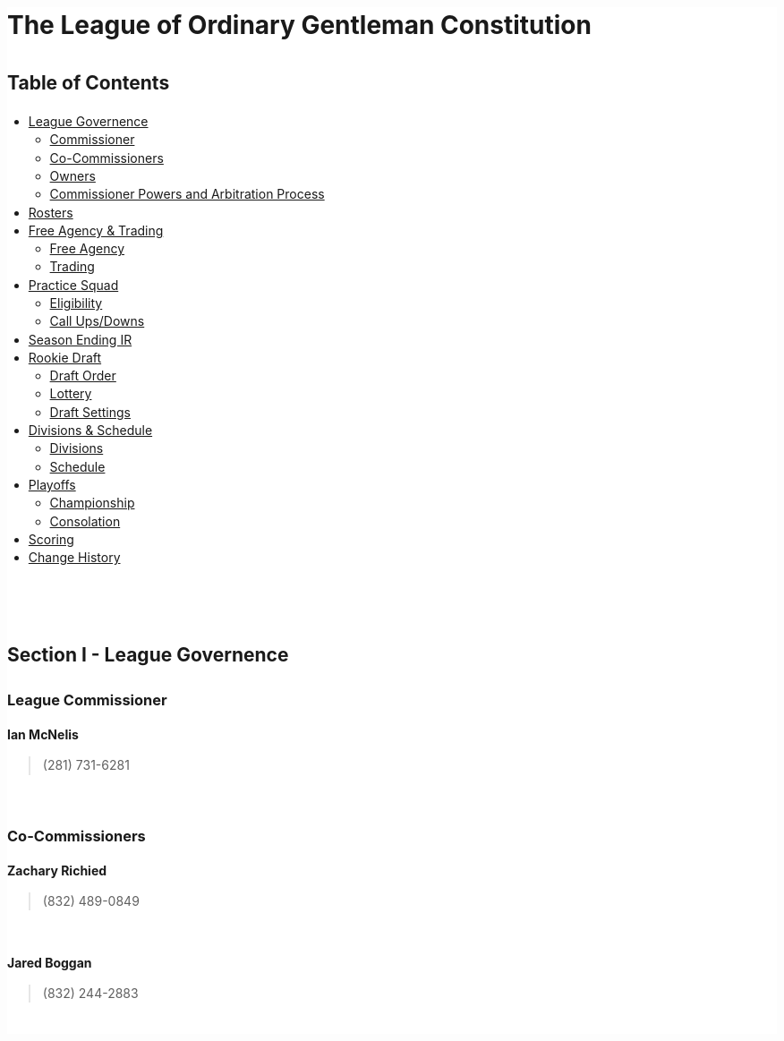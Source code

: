 # The League of Ordinary Gentleman Constitution #
## Table of Contents

- [League Governence](#section-i---league-governence)
   - [Commissioner](#league-commissioner)
   - [Co-Commissioners](#co-commissioners)
   - [Owners](#owners)
   - [Commissioner Powers and Arbitration Process](#commissioner-site-powers)
- [Rosters](#section-ii---rosters)
- [Free Agency & Trading](#section-iii---free-agency--trading)
  - [Free Agency](#free-agency)
  - [Trading](#trades)
- [Practice Squad](#section-iv---practice-squad)
  - [Eligibility](#eligibility)
  - [Call Ups/Downs](#call-ups/downs)
- [Season Ending IR](#section-v---season-ending-ir)
- [Rookie Draft](#section-vi---rookie-draft)
  - [Draft Order](#rookie-draft-order)
  - [Lottery](#lottery)
  - [Draft Settings](#rookie-draft-settings)
- [Divisions & Schedule](#section-vii---divisions--schedule)
   - [Divisions](#divisions)
   - [Schedule](#regular-season-schedule)
- [Playoffs](#section-viii---playoffs)
   - [Championship](#championship-bracket)
   - [Consolation](#consolation-bracket)
- [Scoring](#section-ix---scoring)
- [Change History](#section-x---change-history)
<br>
<br>

## __Section I - League Governence__ ##

### League Commissioner ###
__Ian McNelis__
> (281) 731-6281 

<br>

### Co-Commissioners ###
__Zachary Richied__
> (832) 489-0849

<br>

__Jared Boggan__
> (832) 244-2883

<br>
